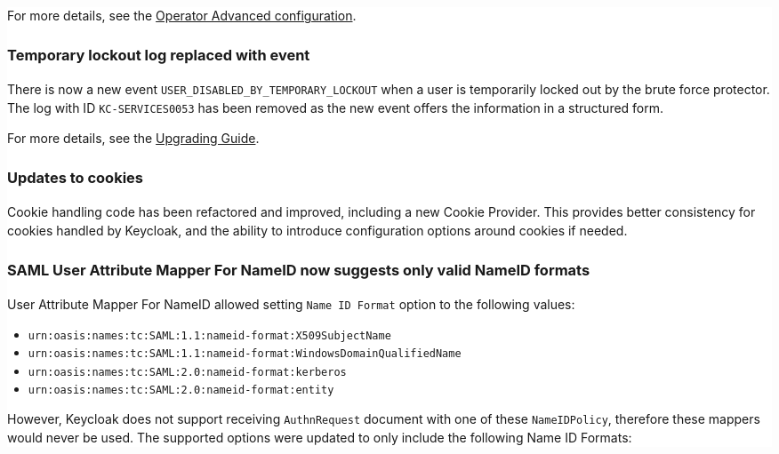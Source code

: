 


For more details, see the
[Operator Advanced configuration](https://www.keycloak.org/operator/advanced-configuration).





### Temporary lockout log replaced with event



There is now a new event `USER_DISABLED_BY_TEMPORARY_LOCKOUT` when a user is temporarily locked out by the brute force protector.
The log with ID `KC-SERVICES0053` has been removed as the new event offers the information in a structured form.




For more details, see the
[Upgrading Guide](https://www.keycloak.org/docs/26.0.2/upgrading/).





### Updates to cookies



Cookie handling code has been refactored and improved, including a new Cookie Provider. This provides better consistency
for cookies handled by Keycloak, and the ability to introduce configuration options around cookies if needed.





### SAML User Attribute Mapper For NameID now suggests only valid NameID formats



User Attribute Mapper For NameID allowed setting `Name ID Format` option to the following values:




* `urn:oasis:names:tc:SAML:1.1:nameid-format:X509SubjectName`
* `urn:oasis:names:tc:SAML:1.1:nameid-format:WindowsDomainQualifiedName`
* `urn:oasis:names:tc:SAML:2.0:nameid-format:kerberos`
* `urn:oasis:names:tc:SAML:2.0:nameid-format:entity`




However, Keycloak does not support receiving `AuthnRequest` document with one of these `NameIDPolicy`, therefore these
mappers would never be used. The supported options were updated to only include the following Name ID Formats:



